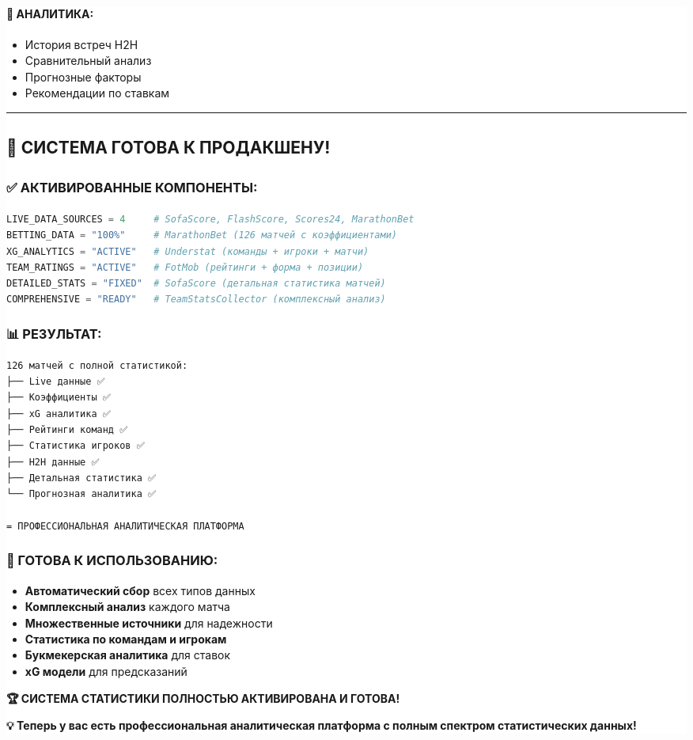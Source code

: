 #### **🤝 АНАЛИТИКА:**
- История встреч H2H
- Сравнительный анализ
- Прогнозные факторы
- Рекомендации по ставкам

---

## 🚀 **СИСТЕМА ГОТОВА К ПРОДАКШЕНУ!**

### **✅ АКТИВИРОВАННЫЕ КОМПОНЕНТЫ:**
```python
LIVE_DATA_SOURCES = 4     # SofaScore, FlashScore, Scores24, MarathonBet
BETTING_DATA = "100%"     # MarathonBet (126 матчей с коэффициентами)
XG_ANALYTICS = "ACTIVE"   # Understat (команды + игроки + матчи)
TEAM_RATINGS = "ACTIVE"   # FotMob (рейтинги + форма + позиции)
DETAILED_STATS = "FIXED"  # SofaScore (детальная статистика матчей)
COMPREHENSIVE = "READY"   # TeamStatsCollector (комплексный анализ)
```

### **📊 РЕЗУЛЬТАТ:**
```
126 матчей с полной статистикой:
├── Live данные ✅
├── Коэффициенты ✅  
├── xG аналитика ✅
├── Рейтинги команд ✅
├── Статистика игроков ✅
├── H2H данные ✅
├── Детальная статистика ✅
└── Прогнозная аналитика ✅

= ПРОФЕССИОНАЛЬНАЯ АНАЛИТИЧЕСКАЯ ПЛАТФОРМА
```

### **🎯 ГОТОВА К ИСПОЛЬЗОВАНИЮ:**
- **Автоматический сбор** всех типов данных
- **Комплексный анализ** каждого матча
- **Множественные источники** для надежности
- **Статистика по командам и игрокам**
- **Букмекерская аналитика** для ставок
- **xG модели** для предсказаний

**🏆 СИСТЕМА СТАТИСТИКИ ПОЛНОСТЬЮ АКТИВИРОВАНА И ГОТОВА!**

**💡 Теперь у вас есть профессиональная аналитическая платформа с полным спектром статистических данных!**